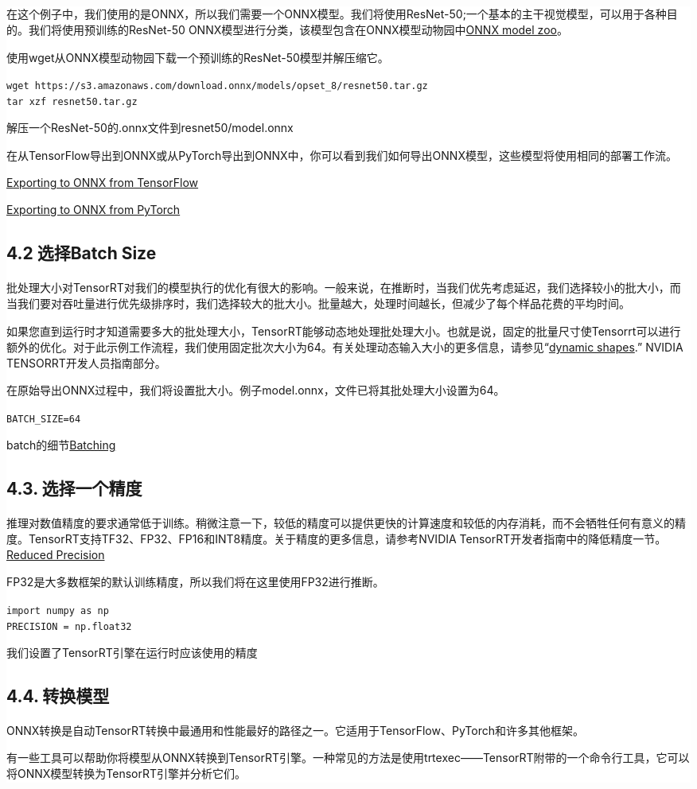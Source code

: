 在这个例子中，我们使用的是ONNX，所以我们需要一个ONNX模型。我们将使用ResNet-50;一个基本的主干视觉模型，可以用于各种目的。我们将使用预训练的ResNet-50 ONNX模型进行分类，该模型包含在ONNX模型动物园中[ONNX model zoo](https://github.com/onnx/models)。

使用wget从ONNX模型动物园下载一个预训练的ResNet-50模型并解压缩它。

```shell
wget https://s3.amazonaws.com/download.onnx/models/opset_8/resnet50.tar.gz
tar xzf resnet50.tar.gz
```

解压一个ResNet-50的.onnx文件到resnet50/model.onnx

在从TensorFlow导出到ONNX或从PyTorch导出到ONNX中，你可以看到我们如何导出ONNX模型，这些模型将使用相同的部署工作流。

 [Exporting to ONNX from TensorFlow](https://docs.nvidia.com/deeplearning/tensorrt/quick-start-guide/index.html#export-from-tf)     

 [Exporting to ONNX from PyTorch](https://docs.nvidia.com/deeplearning/tensorrt/quick-start-guide/index.html#export-from-pytorch)

## 4.2 选择Batch Size 

批处理大小对TensorRT对我们的模型执行的优化有很大的影响。一般来说，在推断时，当我们优先考虑延迟，我们选择较小的批大小，而当我们要对吞吐量进行优先级排序时，我们选择较大的批大小。批量越大，处理时间越长，但减少了每个样品花费的平均时间。

如果您直到运行时才知道需要多大的批处理大小，TensorRT能够动态地处理批处理大小。也就是说，固定的批量尺寸使Tensorrt可以进行额外的优化。对于此示例工作流程，我们使用固定批次大小为64。有关处理动态输入大小的更多信息，请参见“[dynamic shapes](https://docs.nvidia.com/deeplearning/tensorrt/developer-guide/index.html#work_dynamic_shapes).” NVIDIA TENSORRT开发人员指南部分。

在原始导出ONNX过程中，我们将设置批大小。例子model.onnx，文件已将其批处理大小设置为64。

```shell
BATCH_SIZE=64
```

batch的细节[Batching](https://docs.nvidia.com/deeplearning/tensorrt/developer-guide/index.html#batching)

## 4.3. 选择一个精度

推理对数值精度的要求通常低于训练。稍微注意一下，较低的精度可以提供更快的计算速度和较低的内存消耗，而不会牺牲任何有意义的精度。TensorRT支持TF32、FP32、FP16和INT8精度。关于精度的更多信息，请参考NVIDIA TensorRT开发者指南中的降低精度一节。[Reduced Precision](https://docs.nvidia.com/deeplearning/tensorrt/developer-guide/index.html#reduced-precision)

FP32是大多数框架的默认训练精度，所以我们将在这里使用FP32进行推断。

```shell
import numpy as np
PRECISION = np.float32
```

我们设置了TensorRT引擎在运行时应该使用的精度

## 4.4. 转换模型

ONNX转换是自动TensorRT转换中最通用和性能最好的路径之一。它适用于TensorFlow、PyTorch和许多其他框架。

有一些工具可以帮助你将模型从ONNX转换到TensorRT引擎。一种常见的方法是使用trtexec——TensorRT附带的一个命令行工具，它可以将ONNX模型转换为TensorRT引擎并分析它们。
